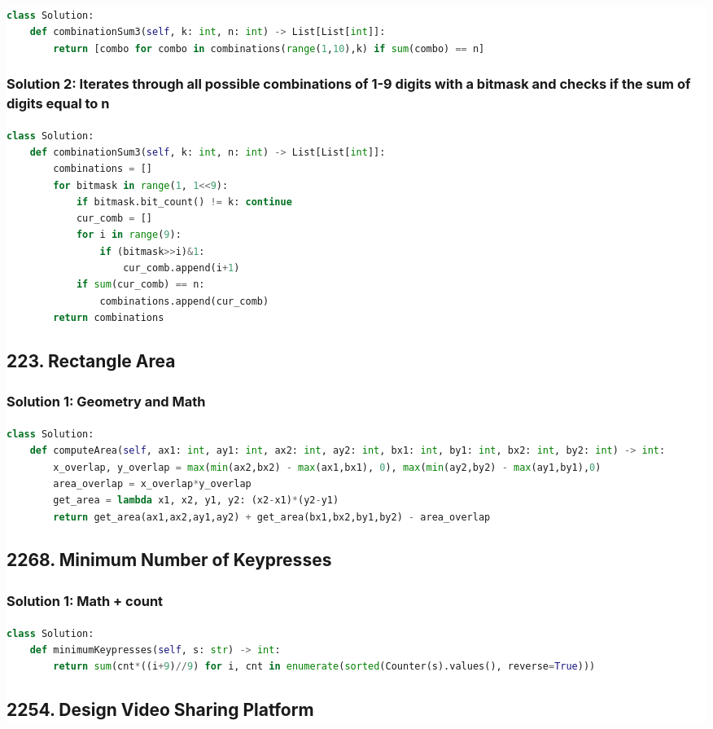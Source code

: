 ```py
class Solution:
    def combinationSum3(self, k: int, n: int) -> List[List[int]]:
        return [combo for combo in combinations(range(1,10),k) if sum(combo) == n]
```

### Solution 2: Iterates through all possible combinations of 1-9 digits with a bitmask and checks if the sum of digits equal to n

```py
class Solution:
    def combinationSum3(self, k: int, n: int) -> List[List[int]]:
        combinations = []
        for bitmask in range(1, 1<<9):
            if bitmask.bit_count() != k: continue
            cur_comb = []
            for i in range(9):
                if (bitmask>>i)&1:
                    cur_comb.append(i+1)
            if sum(cur_comb) == n:
                combinations.append(cur_comb)
        return combinations
```

## 223. Rectangle Area

### Solution 1: Geometry and Math

```py
class Solution:
    def computeArea(self, ax1: int, ay1: int, ax2: int, ay2: int, bx1: int, by1: int, bx2: int, by2: int) -> int:
        x_overlap, y_overlap = max(min(ax2,bx2) - max(ax1,bx1), 0), max(min(ay2,by2) - max(ay1,by1),0)
        area_overlap = x_overlap*y_overlap
        get_area = lambda x1, x2, y1, y2: (x2-x1)*(y2-y1)
        return get_area(ax1,ax2,ay1,ay2) + get_area(bx1,bx2,by1,by2) - area_overlap
```

## 2268. Minimum Number of Keypresses

### Solution 1: Math + count 

```py
class Solution:
    def minimumKeypresses(self, s: str) -> int:
        return sum(cnt*((i+9)//9) for i, cnt in enumerate(sorted(Counter(s).values(), reverse=True)))
```

## 2254. Design Video Sharing Platform
